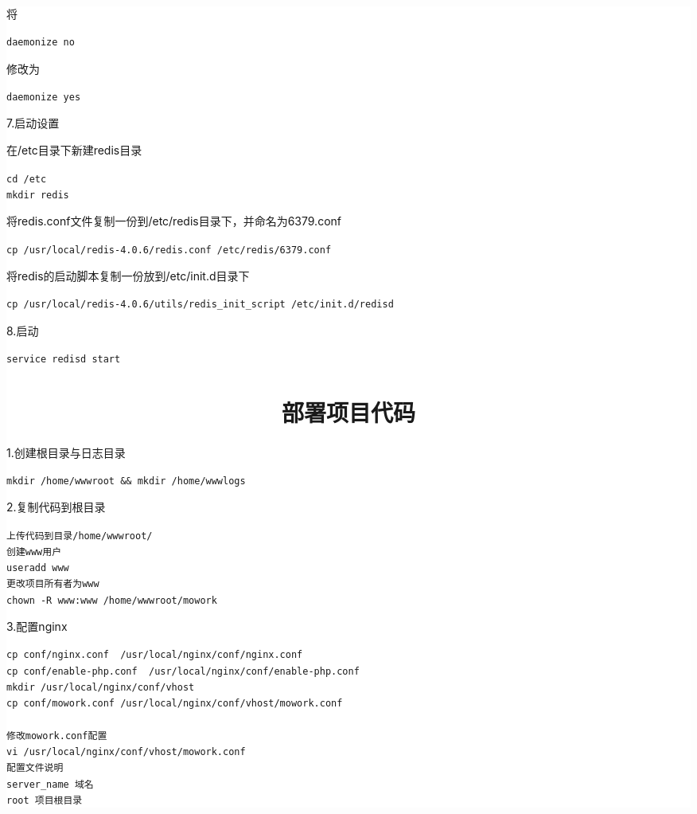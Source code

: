 将
```
daemonize no
```
修改为

```
daemonize yes
```

7.启动设置

在/etc目录下新建redis目录
```
cd /etc
mkdir redis
```
将redis.conf文件复制一份到/etc/redis目录下，并命名为6379.conf
```
cp /usr/local/redis-4.0.6/redis.conf /etc/redis/6379.conf
```
将redis的启动脚本复制一份放到/etc/init.d目录下
```
cp /usr/local/redis-4.0.6/utils/redis_init_script /etc/init.d/redisd
```

8.启动

```
service redisd start
```


<h1 align="center">部署项目代码</h1>

1.创建根目录与日志目录

```
mkdir /home/wwwroot && mkdir /home/wwwlogs
```

2.复制代码到根目录

```
上传代码到目录/home/wwwroot/
创建www用户
useradd www
更改项目所有者为www
chown -R www:www /home/wwwroot/mowork
```

3.配置nginx

```
cp conf/nginx.conf  /usr/local/nginx/conf/nginx.conf
cp conf/enable-php.conf  /usr/local/nginx/conf/enable-php.conf
mkdir /usr/local/nginx/conf/vhost
cp conf/mowork.conf /usr/local/nginx/conf/vhost/mowork.conf

修改mowork.conf配置
vi /usr/local/nginx/conf/vhost/mowork.conf
配置文件说明
server_name 域名
root 项目根目录
```
